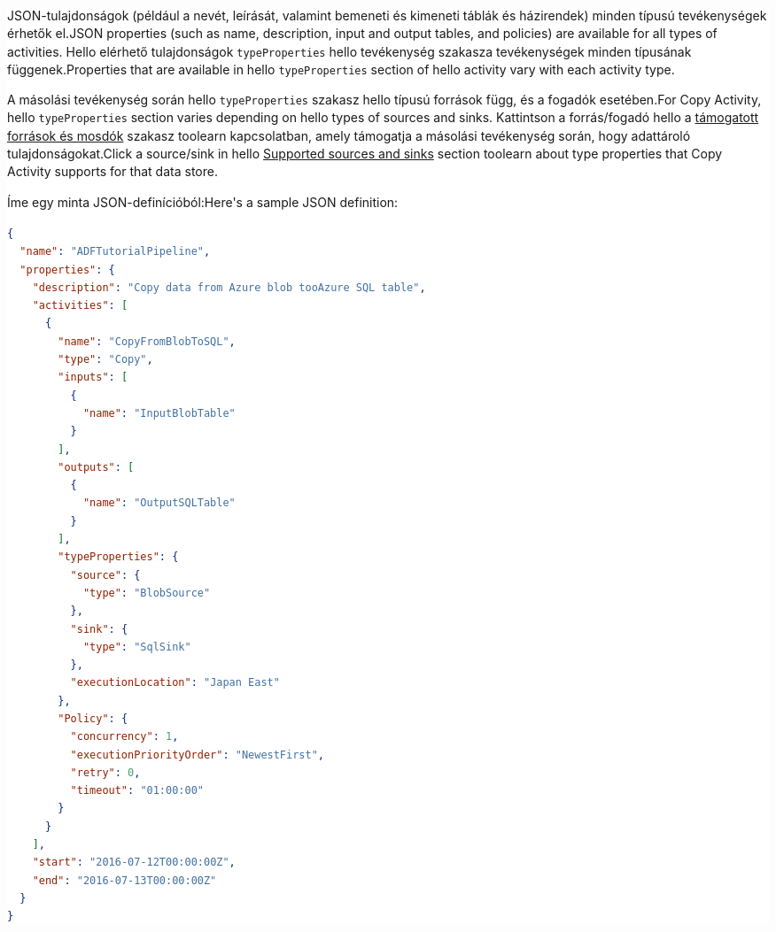 <span data-ttu-id="69cf9-243">JSON-tulajdonságok (például a nevét, leírását, valamint bemeneti és kimeneti táblák és házirendek) minden típusú tevékenységek érhetők el.</span><span class="sxs-lookup"><span data-stu-id="69cf9-243">JSON properties (such as name, description, input and output tables, and policies) are available for all types of activities.</span></span> <span data-ttu-id="69cf9-244">Hello elérhető tulajdonságok `typeProperties` hello tevékenység szakasza tevékenységek minden típusának függenek.</span><span class="sxs-lookup"><span data-stu-id="69cf9-244">Properties that are available in hello `typeProperties` section of hello activity vary with each activity type.</span></span>

<span data-ttu-id="69cf9-245">A másolási tevékenység során hello `typeProperties` szakasz hello típusú források függ, és a fogadók esetében.</span><span class="sxs-lookup"><span data-stu-id="69cf9-245">For Copy Activity, hello `typeProperties` section varies depending on hello types of sources and sinks.</span></span> <span data-ttu-id="69cf9-246">Kattintson a forrás/fogadó hello a [támogatott források és mosdók](#supported-data-stores-and-formats) szakasz toolearn kapcsolatban, amely támogatja a másolási tevékenység során, hogy adattároló tulajdonságokat.</span><span class="sxs-lookup"><span data-stu-id="69cf9-246">Click a source/sink in hello [Supported sources and sinks](#supported-data-stores-and-formats) section toolearn about type properties that Copy Activity supports for that data store.</span></span>

<span data-ttu-id="69cf9-247">Íme egy minta JSON-definícióból:</span><span class="sxs-lookup"><span data-stu-id="69cf9-247">Here's a sample JSON definition:</span></span>

```json
{
  "name": "ADFTutorialPipeline",
  "properties": {
    "description": "Copy data from Azure blob tooAzure SQL table",
    "activities": [
      {
        "name": "CopyFromBlobToSQL",
        "type": "Copy",
        "inputs": [
          {
            "name": "InputBlobTable"
          }
        ],
        "outputs": [
          {
            "name": "OutputSQLTable"
          }
        ],
        "typeProperties": {
          "source": {
            "type": "BlobSource"
          },
          "sink": {
            "type": "SqlSink"
          },
          "executionLocation": "Japan East"          
        },
        "Policy": {
          "concurrency": 1,
          "executionPriorityOrder": "NewestFirst",
          "retry": 0,
          "timeout": "01:00:00"
        }
      }
    ],
    "start": "2016-07-12T00:00:00Z",
    "end": "2016-07-13T00:00:00Z"
  }
}
```